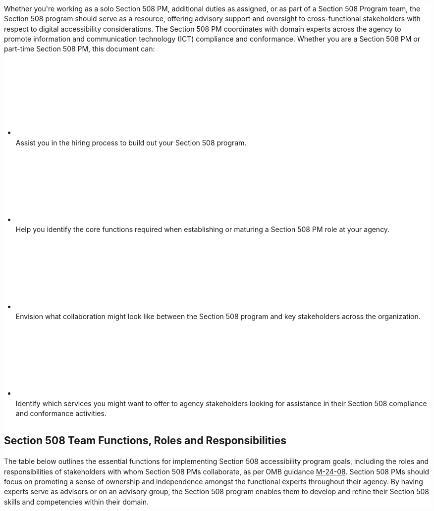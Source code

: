 Whether you're working as a solo Section 508 PM, additional duties as assigned, or as part of a Section 508 Program team, the Section 508 program should serve as a resource, offering advisory support and oversight to cross-functional stakeholders with respect to digital accessibility considerations. The Section 508 PM coordinates with domain experts across the agency to promote information and communication technology (ICT) compliance and conformance. Whether you are a Section 508 PM or part-time Section 508 PM, this document can:

<ul class="usa-icon-list maxw-full">
  <li class="usa-icon-list__item">
    <div class="usa-icon-list__icon text-blue">
      <svg class="usa-icon" aria-hidden="true" focusable="false" role="img"><use xlink:href="{{site.baseurl}}/assets/img/sprite.svg#thumb_up_alt"></use></svg>
    </div>
    <div class="usa-icon-list__content">
      Assist you in the hiring process to build out your Section 508 program.
    </div>
  </li>
  <li class="usa-icon-list__item">
    <div class="usa-icon-list__icon text-blue">
      <svg class="usa-icon" aria-hidden="true" focusable="false" role="img"><use xlink:href="{{site.baseurl}}/assets/img/sprite.svg#thumb_up_alt"></use></svg>
    </div>
    <div class="usa-icon-list__content">
      Help you identify the core functions required when establishing or maturing a Section 508 PM role at your agency.
    </div>
  </li>
  <li class="usa-icon-list__item">
    <div class="usa-icon-list__icon text-blue">
      <svg class="usa-icon" aria-hidden="true" focusable="false" role="img"><use xlink:href="{{site.baseurl}}/assets/img/sprite.svg#thumb_up_alt"></use></svg>
    </div>
    <div class="usa-icon-list__content">
      Envision what collaboration might look like between the Section 508 program and key stakeholders across the organization.
    </div>
  </li>
  <li class="usa-icon-list__item">
    <div class="usa-icon-list__icon text-blue">
      <svg class="usa-icon" aria-hidden="true" focusable="false" role="img"><use xlink:href="{{site.baseurl}}/assets/img/sprite.svg#thumb_up_alt"></use></svg>
    </div>
    <div class="usa-icon-list__content">
      Identify which services you might want to offer to agency stakeholders looking for assistance in their Section 508 compliance and conformance activities.
    </div>
  </li>
</ul>

## Section 508 Team Functions, Roles and Responsibilities
The table below outlines the essential functions for implementing Section 508 accessibility program goals, including the roles and responsibilities of stakeholders with whom Section 508 PMs collaborate, as per OMB guidance <a href="https://bidenwhitehouse.archives.gov/omb/management/ofcio/m-24-08-strengthening-digital-accessibility-and-the-management-of-section-508-of-the-rehabilitation-act/" target="_blank" class="usa-link--external">M-24-08</a>. Section 508 PMs should focus on promoting a sense of ownership and independence amongst the functional experts throughout their agency. By having experts serve as advisors or on an advisory group, the Section 508 program enables them to develop and refine their Section 508 skills and competencies within their domain.
